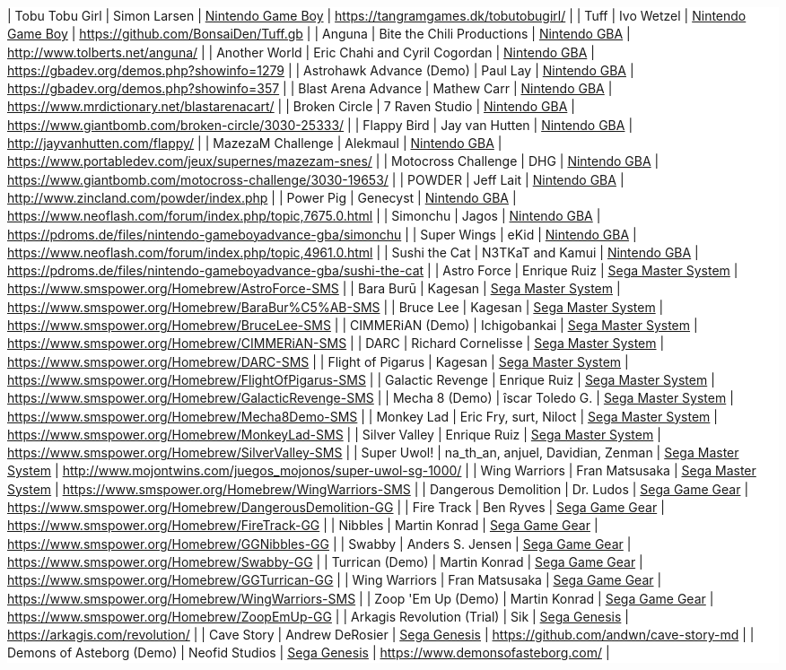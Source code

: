 | Tobu Tobu Girl | Simon Larsen | [Nintendo Game Boy](https://docs.webrcade.com/apps/emulators/gb/) | https://tangramgames.dk/tobutobugirl/ |
| Tuff | Ivo Wetzel | [Nintendo Game Boy](https://docs.webrcade.com/apps/emulators/gb/) | https://github.com/BonsaiDen/Tuff.gb |
| Anguna |  Bite the Chili Productions | [Nintendo GBA](https://docs.webrcade.com/apps/emulators/gba/) | http://www.tolberts.net/anguna/ |
| Another World | Eric Chahi and Cyril Cogordan | [Nintendo GBA](https://docs.webrcade.com/apps/emulators/gba/) | https://gbadev.org/demos.php?showinfo=1279 |
| Astrohawk Advance (Demo) | Paul Lay | [Nintendo GBA](https://docs.webrcade.com/apps/emulators/gba/) | https://gbadev.org/demos.php?showinfo=357 |
| Blast Arena Advance | Mathew Carr | [Nintendo GBA](https://docs.webrcade.com/apps/emulators/gba/) | https://www.mrdictionary.net/blastarenacart/ |
| Broken Circle | 7 Raven Studio | [Nintendo GBA](https://docs.webrcade.com/apps/emulators/gba/) | https://www.giantbomb.com/broken-circle/3030-25333/ |
| Flappy Bird | Jay van Hutten | [Nintendo GBA](https://docs.webrcade.com/apps/emulators/gba/) | http://jayvanhutten.com/flappy/ |
| MazezaM Challenge | Alekmaul | [Nintendo GBA](https://docs.webrcade.com/apps/emulators/gba/) | https://www.portabledev.com/jeux/supernes/mazezam-snes/ |
| Motocross Challenge | DHG  | [Nintendo GBA](https://docs.webrcade.com/apps/emulators/gba/) | https://www.giantbomb.com/motocross-challenge/3030-19653/ |
| POWDER | Jeff Lait | [Nintendo GBA](https://docs.webrcade.com/apps/emulators/gba/) | http://www.zincland.com/powder/index.php |
| Power Pig | Genecyst | [Nintendo GBA](https://docs.webrcade.com/apps/emulators/gba/) | https://www.neoflash.com/forum/index.php/topic,7675.0.html |
| Simonchu | Jagos | [Nintendo GBA](https://docs.webrcade.com/apps/emulators/gba/) | https://pdroms.de/files/nintendo-gameboyadvance-gba/simonchu |
| Super Wings |  eKid | [Nintendo GBA](https://docs.webrcade.com/apps/emulators/gba/) | https://www.neoflash.com/forum/index.php/topic,4961.0.html |
| Sushi the Cat |  N3TKaT and Kamui | [Nintendo GBA](https://docs.webrcade.com/apps/emulators/gba/) | https://pdroms.de/files/nintendo-gameboyadvance-gba/sushi-the-cat |
| Astro Force | Enrique Ruiz  | [Sega Master System](https://docs.webrcade.com/apps/emulators/mastersystem/) | https://www.smspower.org/Homebrew/AstroForce-SMS |
| Bara Burū | Kagesan | [Sega Master System](https://docs.webrcade.com/apps/emulators/mastersystem/) | https://www.smspower.org/Homebrew/BaraBur%C5%AB-SMS |
| Bruce Lee | Kagesan | [Sega Master System](https://docs.webrcade.com/apps/emulators/mastersystem/) | https://www.smspower.org/Homebrew/BruceLee-SMS |
| CIMMERiAN (Demo) | Ichigobankai | [Sega Master System](https://docs.webrcade.com/apps/emulators/mastersystem/) | https://www.smspower.org/Homebrew/CIMMERiAN-SMS |
| DARC | Richard Cornelisse | [Sega Master System](https://docs.webrcade.com/apps/emulators/mastersystem/) | https://www.smspower.org/Homebrew/DARC-SMS |
| Flight of Pigarus | Kagesan | [Sega Master System](https://docs.webrcade.com/apps/emulators/mastersystem/) | https://www.smspower.org/Homebrew/FlightOfPigarus-SMS |
| Galactic Revenge | Enrique Ruiz | [Sega Master System](https://docs.webrcade.com/apps/emulators/mastersystem/) | https://www.smspower.org/Homebrew/GalacticRevenge-SMS |
| Mecha 8 (Demo) | îscar Toledo G. | [Sega Master System](https://docs.webrcade.com/apps/emulators/mastersystem/) | https://www.smspower.org/Homebrew/Mecha8Demo-SMS |
| Monkey Lad | Eric Fry, surt, Niloct | [Sega Master System](https://docs.webrcade.com/apps/emulators/mastersystem/) | https://www.smspower.org/Homebrew/MonkeyLad-SMS |
| Silver Valley | Enrique Ruiz | [Sega Master System](https://docs.webrcade.com/apps/emulators/mastersystem/) | https://www.smspower.org/Homebrew/SilverValley-SMS |
| Super Uwol! | na_th_an, anjuel, Davidian, Zenman | [Sega Master System](https://docs.webrcade.com/apps/emulators/mastersystem/) | http://www.mojontwins.com/juegos_mojonos/super-uwol-sg-1000/ |
| Wing Warriors |  Fran Matsusaka | [Sega Master System](https://docs.webrcade.com/apps/emulators/mastersystem/) | https://www.smspower.org/Homebrew/WingWarriors-SMS |
| Dangerous Demolition | Dr. Ludos | [Sega Game Gear](https://docs.webrcade.com/apps/emulators/gamegear/) | https://www.smspower.org/Homebrew/DangerousDemolition-GG |
| Fire Track | Ben Ryves | [Sega Game Gear](https://docs.webrcade.com/apps/emulators/gamegear/) | https://www.smspower.org/Homebrew/FireTrack-GG |
| Nibbles | Martin Konrad | [Sega Game Gear](https://docs.webrcade.com/apps/emulators/gamegear/) | https://www.smspower.org/Homebrew/GGNibbles-GG |
| Swabby | Anders S. Jensen | [Sega Game Gear](https://docs.webrcade.com/apps/emulators/gamegear/) | https://www.smspower.org/Homebrew/Swabby-GG |
| Turrican (Demo) | Martin Konrad | [Sega Game Gear](https://docs.webrcade.com/apps/emulators/gamegear/) | https://www.smspower.org/Homebrew/GGTurrican-GG |
| Wing Warriors | Fran Matsusaka | [Sega Game Gear](https://docs.webrcade.com/apps/emulators/gamegear/) | https://www.smspower.org/Homebrew/WingWarriors-SMS |
| Zoop 'Em Up (Demo) | Martin Konrad | [Sega Game Gear](https://docs.webrcade.com/apps/emulators/gamegear/) | https://www.smspower.org/Homebrew/ZoopEmUp-GG |
| Arkagis Revolution (Trial)  | Sik | [Sega Genesis](https://docs.webrcade.com/apps/emulators/genesis/) | https://arkagis.com/revolution/ |
| Cave Story  | Andrew DeRosier | [Sega Genesis](https://docs.webrcade.com/apps/emulators/genesis/) | https://github.com/andwn/cave-story-md |
| Demons of Asteborg (Demo)  | Neofid Studios | [Sega Genesis](https://docs.webrcade.com/apps/emulators/genesis/) | https://www.demonsofasteborg.com/ |
